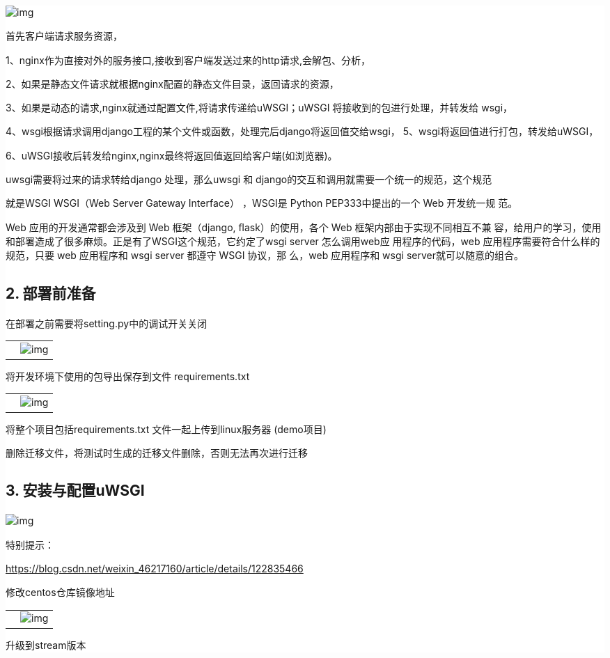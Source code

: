 ![img](file:///C:\Users\Administrator\AppData\Local\Temp\ksohtml11020\wps266.png) 

 

首先客户端请求服务资源，

1、nginx作为直接对外的服务接口,接收到客户端发送过来的http请求,会解包、分析，

2、如果是静态文件请求就根据nginx配置的静态文件目录，返回请求的资源，

3、如果是动态的请求,nginx就通过配置文件,将请求传递给uWSGI；uWSGI 将接收到的包进行处理，并转发给 wsgi，

4、wsgi根据请求调用django工程的某个文件或函数，处理完后django将返回值交给wsgi，  5、wsgi将返回值进行打包，转发给uWSGI，

6、uWSGI接收后转发给nginx,nginx最终将返回值返回给客户端(如浏览器)。

uwsgi需要将过来的请求转给django 处理，那么uwsgi 和 django的交互和调用就需要一个统一的规范，这个规范

就是WSGI WSGI（Web Server Gateway Interface） ，WSGI是 Python PEP333中提出的一个 Web 开发统一规 范。

Web 应用的开发通常都会涉及到 Web 框架（django, ﬂask）的使用，各个 Web 框架内部由于实现不同相互不兼 容，给用户的学习，使用和部署造成了很多麻烦。正是有了WSGI这个规范，它约定了wsgi server 怎么调用web应 用程序的代码，web 应用程序需要符合什么样的规范，只要 web 应用程序和 wsgi server 都遵守 WSGI 协议，那 么，web 应用程序和 wsgi server就可以随意的组合。

## **2.** 部署前准备

在部署之前需要将setting.py中的调试开关关闭

|      |                                                              |
| ---- | ------------------------------------------------------------ |
|      | ![img](file:///C:\Users\Administrator\AppData\Local\Temp\ksohtml11020\wps268.png) |

将开发环境下使用的包导出保存到文件 requirements.txt

|      |                                                              |
| ---- | ------------------------------------------------------------ |
|      | ![img](file:///C:\Users\Administrator\AppData\Local\Temp\ksohtml11020\wps269.png) |

将整个项目包括requirements.txt 文件一起上传到linux服务器 (demo项目)

删除迁移文件，将测试时生成的迁移文件删除，否则无法再次进行迁移

## **3.** 安装与配置uWSGI

![img](file:///C:\Users\Administrator\AppData\Local\Temp\ksohtml11020\wps270.png)

特别提示：

https://blog.csdn.net/weixin_46217160/article/details/122835466

修改centos仓库镜像地址

|      |                                                              |
| ---- | ------------------------------------------------------------ |
|      | ![img](file:///C:\Users\Administrator\AppData\Local\Temp\ksohtml11020\wps271.png) |

升级到stream版本
